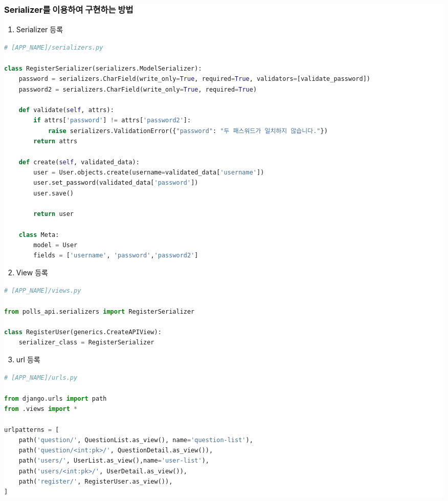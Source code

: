 ### Serializer를 이용하여 구현하는 방법

1. Serializer 등록

```python
# [APP_NAME]/serializers.py

class RegisterSerializer(serializers.ModelSerializer):
    password = serializers.CharField(write_only=True, required=True, validators=[validate_password])
    password2 = serializers.CharField(write_only=True, required=True)
    
    def validate(self, attrs):
        if attrs['password'] != attrs['password2']:
            raise serializers.ValidationError({"password": "두 패스워드가 일치하지 않습니다."})
        return attrs
    
    def create(self, validated_data):
        user = User.objects.create(username=validated_data['username'])
        user.set_password(validated_data['password'])
        user.save()
        
        return user
    
    class Meta:
        model = User
        fields = ['username', 'password','password2']
```

2. View 등록

```python
# [APP_NAME]/views.py

from polls_api.serializers import RegisterSerializer

class RegisterUser(generics.CreateAPIView):
    serializer_class = RegisterSerializer
```

3. url 등록

```python
# [APP_NAME]/urls.py

from django.urls import path
from .views import *

urlpatterns = [
    path('question/', QuestionList.as_view(), name='question-list'),
    path('question/<int:pk>/', QuestionDetail.as_view()),
    path('users/', UserList.as_view(),name='user-list'),
    path('users/<int:pk>/', UserDetail.as_view()),
    path('register/', RegisterUser.as_view()),
]
```
